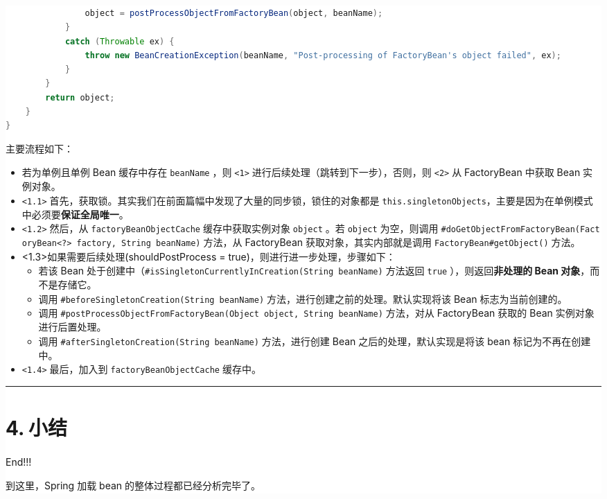 ```java
                object = postProcessObjectFromFactoryBean(object, beanName);
            }
            catch (Throwable ex) {
                throw new BeanCreationException(beanName, "Post-processing of FactoryBean's object failed", ex);
            }
        }
        return object;
    }
}
```

主要流程如下：

- 若为单例且单例 Bean 缓存中存在 `beanName` ，则 `<1>` 进行后续处理（跳转到下一步），否则，则 `<2>` 从 FactoryBean 中获取 Bean 实例对象。
- `<1.1>` 首先，获取锁。其实我们在前面篇幅中发现了大量的同步锁，锁住的对象都是 `this.singletonObjects`，主要是因为在单例模式中必须要**保证全局唯一**。
- `<1.2>` 然后，从 `factoryBeanObjectCache` 缓存中获取实例对象 `object` 。若 `object` 为空，则调用 `#doGetObjectFromFactoryBean(FactoryBean<?> factory, String beanName)` 方法，从 FactoryBean 获取对象，其实内部就是调用 `FactoryBean#getObject()` 方法。
- <1.3>如果需要后续处理(shouldPostProcess = true)，则进行进一步处理，步骤如下：
  - 若该 Bean 处于创建中（`#isSingletonCurrentlyInCreation(String beanName)` 方法返回 `true` ），则返回**非处理的 Bean 对象**，而不是存储它。
  - 调用 `#beforeSingletonCreation(String beanName)` 方法，进行创建之前的处理。默认实现将该 Bean 标志为当前创建的。
  - 调用 `#postProcessObjectFromFactoryBean(Object object, String beanName)` 方法，对从 FactoryBean 获取的 Bean 实例对象进行后置处理。
  - 调用 `#afterSingletonCreation(String beanName)` 方法，进行创建 Bean 之后的处理，默认实现是将该 bean 标记为不再在创建中。
- `<1.4>` 最后，加入到 `factoryBeanObjectCache` 缓存中。

---

# 4. 小结

End!!!

到这里，Spring 加载 bean 的整体过程都已经分析完毕了。